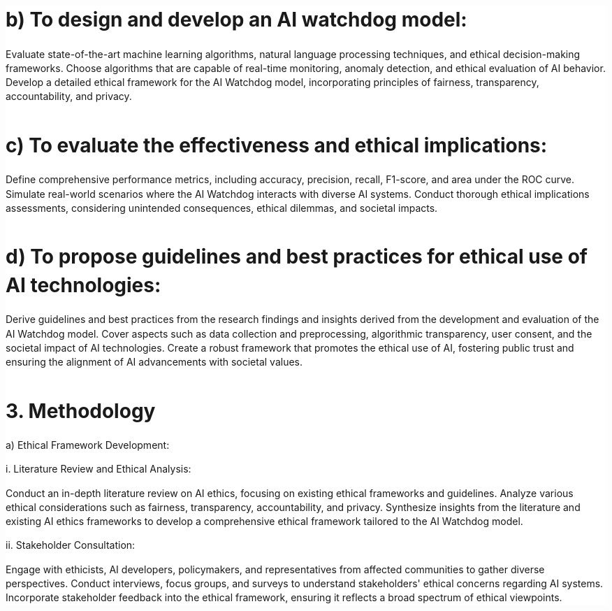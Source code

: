 # b) To design and develop an AI watchdog model:

Evaluate state-of-the-art machine learning algorithms, natural language processing techniques, and ethical decision-making frameworks.
Choose algorithms that are capable of real-time monitoring, anomaly detection, and ethical evaluation of AI behavior.
Develop a detailed ethical framework for the AI Watchdog model, incorporating principles of fairness, transparency, accountability, and privacy.

# c) To evaluate the effectiveness and ethical implications:

Define comprehensive performance metrics, including accuracy, precision, recall, F1-score, and area under the ROC curve.
Simulate real-world scenarios where the AI Watchdog interacts with diverse AI systems.
Conduct thorough ethical implications assessments, considering unintended consequences, ethical dilemmas, and societal impacts.

# d) To propose guidelines and best practices for ethical use of AI technologies:

Derive guidelines and best practices from the research findings and insights derived from the development and evaluation of the AI Watchdog model.
Cover aspects such as data collection and preprocessing, algorithmic transparency, user consent, and the societal impact of AI technologies.
Create a robust framework that promotes the ethical use of AI, fostering public trust and ensuring the alignment of AI advancements with societal values.


# 3. Methodology

a) Ethical Framework Development:

i. Literature Review and Ethical Analysis:

Conduct an in-depth literature review on AI ethics, focusing on existing ethical frameworks and guidelines.
Analyze various ethical considerations such as fairness, transparency, accountability, and privacy.
Synthesize insights from the literature and existing AI ethics frameworks to develop a comprehensive ethical framework tailored to the AI Watchdog model.

ii. Stakeholder Consultation:

Engage with ethicists, AI developers, policymakers, and representatives from affected communities to gather diverse perspectives.
Conduct interviews, focus groups, and surveys to understand stakeholders' ethical concerns regarding AI systems.
Incorporate stakeholder feedback into the ethical framework, ensuring it reflects a broad spectrum of ethical viewpoints.

